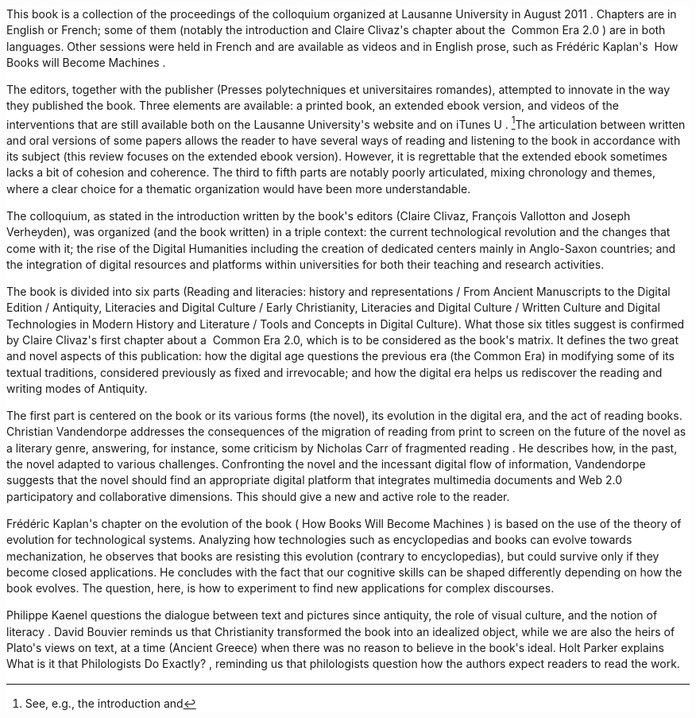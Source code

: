 




This book is a collection of the proceedings of the colloquium organized at Lausanne University in August 2011 . Chapters are in English or French; some of them (notably the introduction and Claire Clivaz's chapter about the  Common Era 2.0 ) are in both languages. Other sessions were held in French and are available as videos and in English prose, such as Frédéric Kaplan's  How Books will Become Machines . 

The editors, together with the publisher (Presses polytechniques et universitaires romandes), attempted to innovate in the way they published the book. Three elements are available: a printed book, an extended ebook version, and videos of the interventions that are still available both on the Lausanne University's website and on iTunes U . [^1]The articulation between written and oral versions of some papers allows the reader to have several ways of reading and listening to the book in accordance with its subject (this review focuses on the extended ebook version). However, it is regrettable that the extended ebook sometimes lacks a bit of cohesion and coherence. The third to fifth parts are notably poorly articulated, mixing chronology and themes, where a clear choice for a thematic organization would have been more understandable. 

The colloquium, as stated in the introduction written by the book's editors (Claire Clivaz, François Vallotton and Joseph Verheyden), was organized (and the book written) in a triple context: the current technological revolution and the changes that come with it; the rise of the Digital Humanities including the creation of dedicated centers mainly in Anglo-Saxon countries; and the integration of digital resources and platforms within universities for both their teaching and research activities. 

The book is divided into six parts (Reading and literacies: history and representations / From Ancient Manuscripts to the Digital Edition / Antiquity, Literacies and Digital Culture / Early Christianity, Literacies and Digital Culture / Written Culture and Digital Technologies in Modern History and Literature / Tools and Concepts in Digital Culture). What those six titles suggest is confirmed by Claire Clivaz's first chapter about a  Common Era 2.0, which is to be considered as the book's matrix. It defines the two great and novel aspects of this publication: how the digital age questions the previous era (the Common Era) in modifying some of its textual traditions, considered previously as fixed and irrevocable; and how the digital era helps us rediscover the reading and writing modes of Antiquity. 

The first part is centered on the book or its various forms (the novel), its evolution in the digital era, and the act of reading books. Christian Vandendorpe addresses the consequences of the migration of reading from print to screen on the future of the novel as a literary genre, answering, for instance, some criticism by Nicholas Carr of fragmented reading . He describes how, in the past, the novel adapted to various challenges. Confronting the novel and the incessant digital flow of information, Vandendorpe suggests that the novel should find an appropriate digital platform that integrates multimedia documents and Web 2.0 participatory and collaborative dimensions. This should give a new and active role to the reader. 

Frédéric Kaplan's chapter on the evolution of the book ( How Books Will Become Machines ) is based on the use of the theory of evolution for technological systems. Analyzing how technologies such as encyclopedias and books can evolve towards mechanization, he observes that books are resisting this evolution (contrary to encyclopedias), but could survive only if they become closed applications. He concludes with the fact that our cognitive skills can be shaped differently depending on how the book evolves. The question, here, is how to experiment to find new applications for complex discourses. 

Philippe Kaenel questions the dialogue between text and pictures since antiquity, the role of visual culture, and the notion of literacy . David Bouvier reminds us that Christianity transformed the book into an idealized object, while we are also the heirs of Plato's views on text, at a time (Ancient Greece) when there was no reason to believe in the book's ideal. Holt Parker explains  What is it that Philologists Do Exactly? , reminding us that philologists question how the authors expect readers to read the work. 


[^1]:  See, e.g., the introduction and